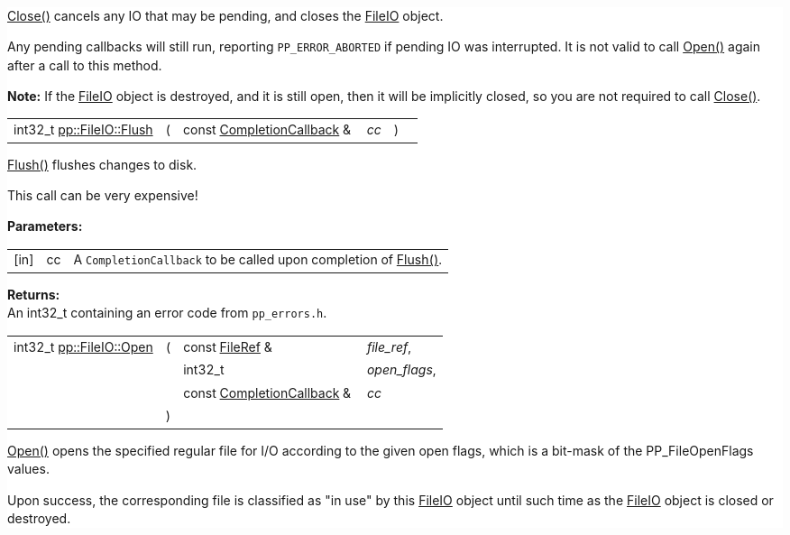 <a href="/docs/native-client/pepper_dev/cpp/classpp_1_1_file_i_o#a5f08c15cc2b23548b2e401c55102d709" class="el" title="Close() cancels any IO that may be pending, and closes the FileIO object.">Close()</a> cancels any IO that may be pending, and closes the <a href="/docs/native-client/pepper_dev/cpp/classpp_1_1_file_i_o/" class="el" title="The FileIO class represents a regular file.">FileIO</a> object.

Any pending callbacks will still run, reporting `PP_ERROR_ABORTED` if pending IO was interrupted. It is not valid to call <a href="/docs/native-client/pepper_dev/cpp/classpp_1_1_file_i_o#adafce7733e27fc3bf12cdb7833927bae" class="el" title="Open() opens the specified regular file for I/O according to the given open flags, which is a bit-mask of the PP_FileOpenFlags values.">Open()</a> again after a call to this method.

**Note:** If the <a href="/docs/native-client/pepper_dev/cpp/classpp_1_1_file_i_o/" class="el" title="The FileIO class represents a regular file.">FileIO</a> object is destroyed, and it is still open, then it will be implicitly closed, so you are not required to call <a href="/docs/native-client/pepper_dev/cpp/classpp_1_1_file_i_o#a5f08c15cc2b23548b2e401c55102d709" class="el" title="Close() cancels any IO that may be pending, and closes the FileIO object.">Close()</a>.

<span id="a074d9c13b5825b378c343e5dd890d789" class="anchor" style="margin: 0;"></span>

<table><tbody><tr class="odd"><td>int32_t <a href="/docs/native-client/pepper_dev/cpp/classpp_1_1_file_i_o#a074d9c13b5825b378c343e5dd890d789" class="el">pp::FileIO::Flush</a></td><td>(</td><td>const <a href="/docs/native-client/pepper_dev/cpp/classpp_1_1_completion_callback/" class="el">CompletionCallback</a> &amp; </td><td><em>cc</em></td><td>)</td><td></td></tr></tbody></table>

<a href="/docs/native-client/pepper_dev/cpp/classpp_1_1_file_i_o#a074d9c13b5825b378c343e5dd890d789" class="el" title="Flush() flushes changes to disk.">Flush()</a> flushes changes to disk.

This call can be very expensive!

**Parameters:**  
<table><tbody><tr class="odd"><td>[in]</td><td>cc</td><td>A <code>CompletionCallback</code> to be called upon completion of <a href="/docs/native-client/pepper_dev/cpp/classpp_1_1_file_i_o#a074d9c13b5825b378c343e5dd890d789" class="el" title="Flush() flushes changes to disk.">Flush()</a>.</td></tr></tbody></table>



**Returns:**  
An int32\_t containing an error code from `pp_errors.h`.

<span id="adafce7733e27fc3bf12cdb7833927bae" class="anchor" style="margin: 0;"></span>

<table><tbody><tr class="odd"><td>int32_t <a href="/docs/native-client/pepper_dev/cpp/classpp_1_1_file_i_o#adafce7733e27fc3bf12cdb7833927bae" class="el">pp::FileIO::Open</a></td><td>(</td><td>const <a href="/docs/native-client/pepper_dev/cpp/classpp_1_1_file_ref/" class="el">FileRef</a> &amp; </td><td><em>file_ref</em>,</td></tr><tr class="even"><td></td><td></td><td>int32_t </td><td><em>open_flags</em>,</td></tr><tr class="odd"><td></td><td></td><td>const <a href="/docs/native-client/pepper_dev/cpp/classpp_1_1_completion_callback/" class="el">CompletionCallback</a> &amp; </td><td><em>cc</em> </td></tr><tr class="even"><td></td><td>)</td><td></td><td></td></tr></tbody></table>

<a href="/docs/native-client/pepper_dev/cpp/classpp_1_1_file_i_o#adafce7733e27fc3bf12cdb7833927bae" class="el" title="Open() opens the specified regular file for I/O according to the given open flags, which is a bit-mask of the PP_FileOpenFlags values.">Open()</a> opens the specified regular file for I/O according to the given open flags, which is a bit-mask of the PP\_FileOpenFlags values.

Upon success, the corresponding file is classified as "in use" by this <a href="/docs/native-client/pepper_dev/cpp/classpp_1_1_file_i_o/" class="el" title="The FileIO class represents a regular file.">FileIO</a> object until such time as the <a href="/docs/native-client/pepper_dev/cpp/classpp_1_1_file_i_o/" class="el" title="The FileIO class represents a regular file.">FileIO</a> object is closed or destroyed.
